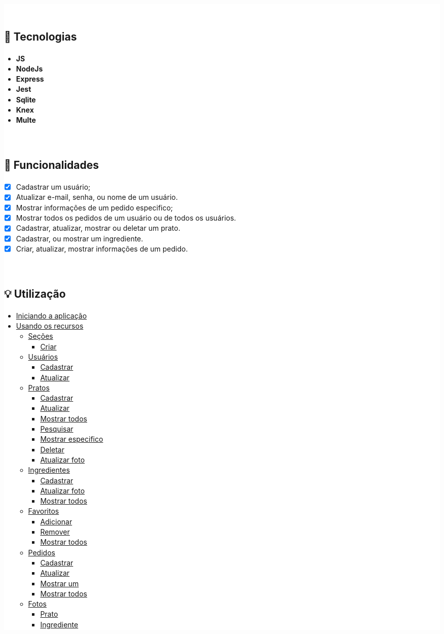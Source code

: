 </br>

## :floppy_disk: Tecnologias

- **JS** 
- **NodeJs** 
- **Express** 
- **Jest** 
- **Sqlite** 
- **Knex** 
- **Multe** 

</br>

## :hammer: Funcionalidades

- [x] Cadastrar um usuário;
- [x] Atualizar e-mail, senha, ou nome de um usuário.
- [x] Mostrar informações de um pedido especifico;
- [x] Mostrar todos os pedidos de um usuário ou de todos os usuários.
- [x] Cadastrar, atualizar, mostrar ou deletar um prato.
- [x] Cadastrar, ou mostrar um ingrediente.
- [x] Criar, atualizar, mostrar informações de um pedido.

</br>

## :bulb: Utilização

- [Iniciando a aplicação](#iniciando-a-aplicação)
- [Usando os recursos](#usando-os-recursos)
  - [Seções](#seções)
    - [Criar](#criar-uma-seção)
  - [Usuários](#usuários)
    - [Cadastrar](#cadastrar-um-usuário)
    - [Atualizar](#atualizar-um-usuário)
  - [Pratos](#pratos)
    - [Cadastrar](#cadastrar-um-prato)
    - [Atualizar](#atualizar-um-prato)
    - [Mostrar todos](#mostrar-todos-os-pratos)
    - [Pesquisar](#pesquisar-um-prato)
    - [Mostrar especifico](#mostrar-um-prato-especifico)
    - [Deletar](#deletar-um-prato)
    - [Atualizar foto](#atualizar-a-foto-de-um-prato)
  - [Ingredientes](#ingredientes)
    - [Cadastrar](#cadastrar-um-ingrediente)
    - [Atualizar foto](#atualizar-a-foto-de-um-ingrediente)
    - [Mostrar todos](#mostrar-todos-os-ingredientes)
  - [Favoritos](#favoritos)
    - [Adicionar](#adicionar-um-favorito)
    - [Remover](#remover-um-favorito)
    - [Mostrar todos](#mostrar-todos-os-favoritos)
  - [Pedidos](#pedidos)
    - [Cadastrar](#cadastrar-um-pedido)
    - [Atualizar](#atualizar-um-pedido)
    - [Mostrar um](#mostrar-um-pedido)
    - [Mostrar todos](#mostrar-todos-os-pedidos)
  - [Fotos](#fotos)
    - [Prato](#mostrar-a-foto-de-um-prato)
    - [Ingrediente](#mostrar-a-foto-de-um-ingrediente)
